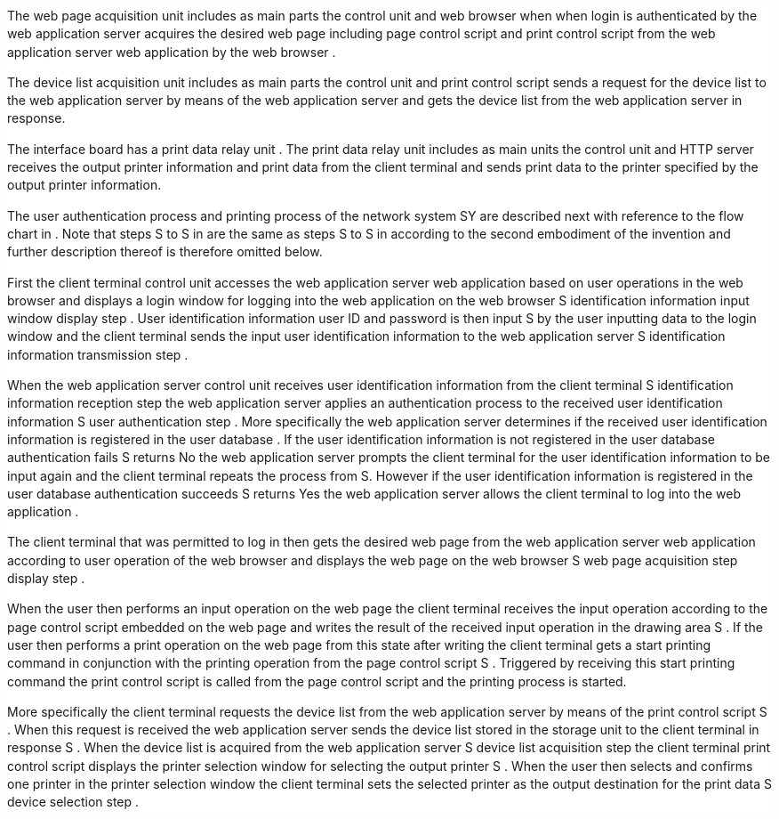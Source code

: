 The web page acquisition unit includes as main parts the control unit and web browser when when login is authenticated by the web application server acquires the desired web page including page control script and print control script from the web application server web application by the web browser .

The device list acquisition unit includes as main parts the control unit and print control script sends a request for the device list to the web application server by means of the web application server and gets the device list from the web application server in response.

The interface board has a print data relay unit . The print data relay unit includes as main units the control unit and HTTP server receives the output printer information and print data from the client terminal and sends print data to the printer specified by the output printer information.

The user authentication process and printing process of the network system SY are described next with reference to the flow chart in . Note that steps S to S in are the same as steps S to S in according to the second embodiment of the invention and further description thereof is therefore omitted below.

First the client terminal control unit accesses the web application server web application based on user operations in the web browser and displays a login window for logging into the web application on the web browser S identification information input window display step . User identification information user ID and password is then input S by the user inputting data to the login window and the client terminal sends the input user identification information to the web application server S identification information transmission step .

When the web application server control unit receives user identification information from the client terminal S identification information reception step the web application server applies an authentication process to the received user identification information S user authentication step . More specifically the web application server determines if the received user identification information is registered in the user database . If the user identification information is not registered in the user database authentication fails S returns No the web application server prompts the client terminal for the user identification information to be input again and the client terminal repeats the process from S. However if the user identification information is registered in the user database authentication succeeds S returns Yes the web application server allows the client terminal to log into the web application .

The client terminal that was permitted to log in then gets the desired web page from the web application server web application according to user operation of the web browser and displays the web page on the web browser S web page acquisition step display step .

When the user then performs an input operation on the web page the client terminal receives the input operation according to the page control script embedded on the web page and writes the result of the received input operation in the drawing area S . If the user then performs a print operation on the web page from this state after writing the client terminal gets a start printing command in conjunction with the printing operation from the page control script S . Triggered by receiving this start printing command the print control script is called from the page control script and the printing process is started.

More specifically the client terminal requests the device list from the web application server by means of the print control script S . When this request is received the web application server sends the device list stored in the storage unit to the client terminal in response S . When the device list is acquired from the web application server S device list acquisition step the client terminal print control script displays the printer selection window for selecting the output printer S . When the user then selects and confirms one printer in the printer selection window the client terminal sets the selected printer as the output destination for the print data S device selection step .
